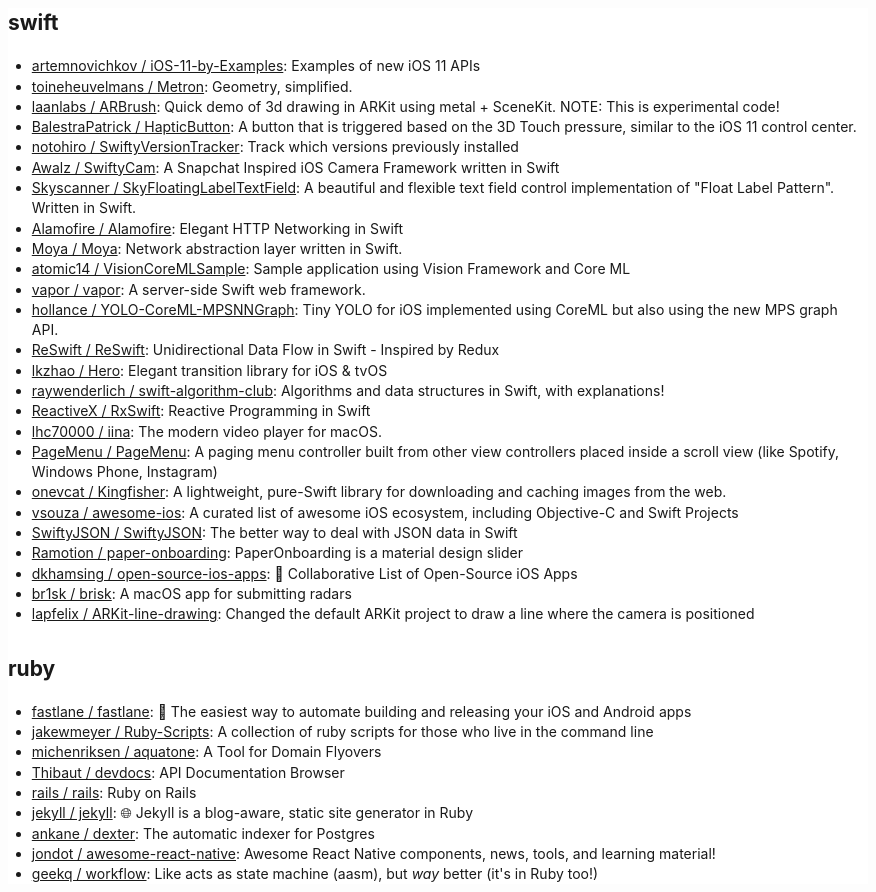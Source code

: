 ## swift 
* [artemnovichkov /  iOS-11-by-Examples](https://github.com//artemnovichkov/iOS-11-by-Examples): Examples of new iOS 11 APIs 
* [toineheuvelmans /  Metron](https://github.com//toineheuvelmans/Metron): Geometry, simplified. 
* [laanlabs /  ARBrush](https://github.com//laanlabs/ARBrush): Quick demo of 3d drawing in ARKit using metal + SceneKit. NOTE: This is experimental code! 
* [BalestraPatrick /  HapticButton](https://github.com//BalestraPatrick/HapticButton): A button that is triggered based on the 3D Touch pressure, similar to the iOS 11 control center. 
* [notohiro /  SwiftyVersionTracker](https://github.com//notohiro/SwiftyVersionTracker): Track which versions previously installed 
* [Awalz /  SwiftyCam](https://github.com//Awalz/SwiftyCam): A Snapchat Inspired iOS Camera Framework written in Swift 
* [Skyscanner /  SkyFloatingLabelTextField](https://github.com//Skyscanner/SkyFloatingLabelTextField): A beautiful and flexible text field control implementation of "Float Label Pattern". Written in Swift. 
* [Alamofire /  Alamofire](https://github.com//Alamofire/Alamofire): Elegant HTTP Networking in Swift 
* [Moya /  Moya](https://github.com//Moya/Moya): Network abstraction layer written in Swift. 
* [atomic14 /  VisionCoreMLSample](https://github.com//atomic14/VisionCoreMLSample): Sample application using Vision Framework and Core ML 
* [vapor /  vapor](https://github.com//vapor/vapor): A server-side Swift web framework. 
* [hollance /  YOLO-CoreML-MPSNNGraph](https://github.com//hollance/YOLO-CoreML-MPSNNGraph): Tiny YOLO for iOS implemented using CoreML but also using the new MPS graph API. 
* [ReSwift /  ReSwift](https://github.com//ReSwift/ReSwift): Unidirectional Data Flow in Swift - Inspired by Redux 
* [lkzhao /  Hero](https://github.com//lkzhao/Hero): Elegant transition library for iOS &amp; tvOS 
* [raywenderlich /  swift-algorithm-club](https://github.com//raywenderlich/swift-algorithm-club): Algorithms and data structures in Swift, with explanations! 
* [ReactiveX /  RxSwift](https://github.com//ReactiveX/RxSwift): Reactive Programming in Swift 
* [lhc70000 /  iina](https://github.com//lhc70000/iina): The modern video player for macOS. 
* [PageMenu /  PageMenu](https://github.com//PageMenu/PageMenu): A paging menu controller built from other view controllers placed inside a scroll view (like Spotify, Windows Phone, Instagram) 
* [onevcat /  Kingfisher](https://github.com//onevcat/Kingfisher): A lightweight, pure-Swift library for downloading and caching images from the web. 
* [vsouza /  awesome-ios](https://github.com//vsouza/awesome-ios): A curated list of awesome iOS ecosystem, including Objective-C and Swift Projects 
* [SwiftyJSON /  SwiftyJSON](https://github.com//SwiftyJSON/SwiftyJSON): The better way to deal with JSON data in Swift 
* [Ramotion /  paper-onboarding](https://github.com//Ramotion/paper-onboarding): PaperOnboarding is a material design slider 
* [dkhamsing /  open-source-ios-apps](https://github.com//dkhamsing/open-source-ios-apps): 📱 Collaborative List of Open-Source iOS Apps 
* [br1sk /  brisk](https://github.com//br1sk/brisk): A macOS app for submitting radars 
* [lapfelix /  ARKit-line-drawing](https://github.com//lapfelix/ARKit-line-drawing): Changed the default ARKit project to draw a line where the camera is positioned 

## ruby 
* [fastlane /  fastlane](https://github.com//fastlane/fastlane): 🚀 The easiest way to automate building and releasing your iOS and Android apps 
* [jakewmeyer /  Ruby-Scripts](https://github.com//jakewmeyer/Ruby-Scripts): A collection of ruby scripts for those who live in the command line 
* [michenriksen /  aquatone](https://github.com//michenriksen/aquatone): A Tool for Domain Flyovers 
* [Thibaut /  devdocs](https://github.com//Thibaut/devdocs): API Documentation Browser 
* [rails /  rails](https://github.com//rails/rails): Ruby on Rails 
* [jekyll /  jekyll](https://github.com//jekyll/jekyll): 🌐 Jekyll is a blog-aware, static site generator in Ruby 
* [ankane /  dexter](https://github.com//ankane/dexter): The automatic indexer for Postgres 
* [jondot /  awesome-react-native](https://github.com//jondot/awesome-react-native): Awesome React Native components, news, tools, and learning material! 
* [geekq /  workflow](https://github.com//geekq/workflow): Like acts as state machine (aasm), but _way_ better (it's in Ruby too!) 